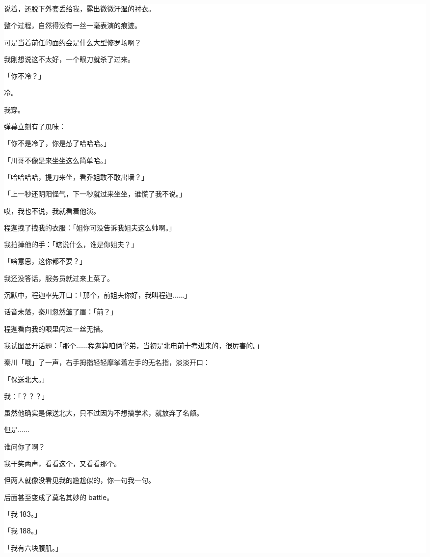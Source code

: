 说着，还脱下外套丢给我，露出微微汗湿的衬衣。

整个过程，自然得没有一丝一毫表演的痕迹。

可是当着前任的面约会是什么大型修罗场啊？

我刚想说这不太好，一个眼刀就杀了过来。

「你不冷？」

冷。

我穿。

弹幕立刻有了瓜味：

「你不是冷了，你是怂了哈哈哈。」

「川哥不像是来坐坐这么简单哈。」

「哈哈哈哈，提刀来坐，看乔姐敢不敢出墙？」

「上一秒还阴阳怪气，下一秒就过来坐坐，谁慌了我不说。」

哎，我也不说，我就看着他演。

程迦拽了拽我的衣服：「姐你可没告诉我姐夫这么帅啊。」

我拍掉他的手：「瞎说什么，谁是你姐夫？」

「啥意思，这你都不要？」

我还没答话，服务员就过来上菜了。

沉默中，程迦率先开口：「那个，前姐夫你好，我叫程迦……」

话音未落，秦川忽然皱了眉：「前？」

程迦看向我的眼里闪过一丝无措。

我试图岔开话题：「那个……程迦算咱俩学弟，当初是北电前十考进来的，很厉害的。」

秦川「哦」了一声，右手拇指轻轻摩挲着左手的无名指，淡淡开口：

「保送北大。」

我：「？？？」

虽然他确实是保送北大，只不过因为不想搞学术，就放弃了名额。

但是……

谁问你了啊？

我干笑两声，看看这个，又看看那个。

但两人就像没看见我的尴尬似的，你一句我一句。

后面甚至变成了莫名其妙的 battle。

「我 183。」

「我 188。」

「我有六块腹肌。」
